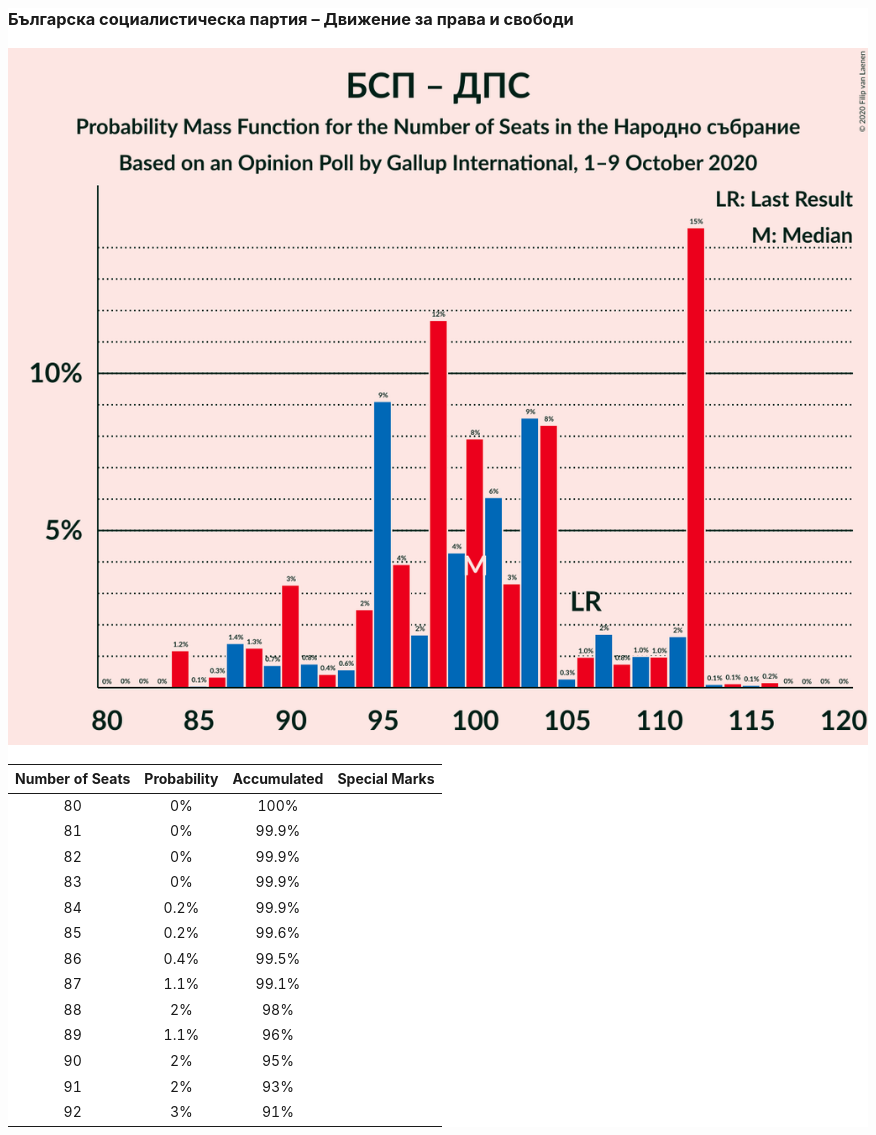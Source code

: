 ### Българска социалистическа партия – Движение за права и свободи

![Graph with seats probability mass function not yet produced](2020-10-09-GallupInternational-coalitions-seats-pmf-бсп–дпс.png "Seats Probability Mass Function")

| Number of Seats | Probability | Accumulated | Special Marks |
|:---------------:|:-----------:|:-----------:|:-------------:|
| 80 | 0% | 100% |  |
| 81 | 0% | 99.9% |  |
| 82 | 0% | 99.9% |  |
| 83 | 0% | 99.9% |  |
| 84 | 0.2% | 99.9% |  |
| 85 | 0.2% | 99.6% |  |
| 86 | 0.4% | 99.5% |  |
| 87 | 1.1% | 99.1% |  |
| 88 | 2% | 98% |  |
| 89 | 1.1% | 96% |  |
| 90 | 2% | 95% |  |
| 91 | 2% | 93% |  |
| 92 | 3% | 91% |  |